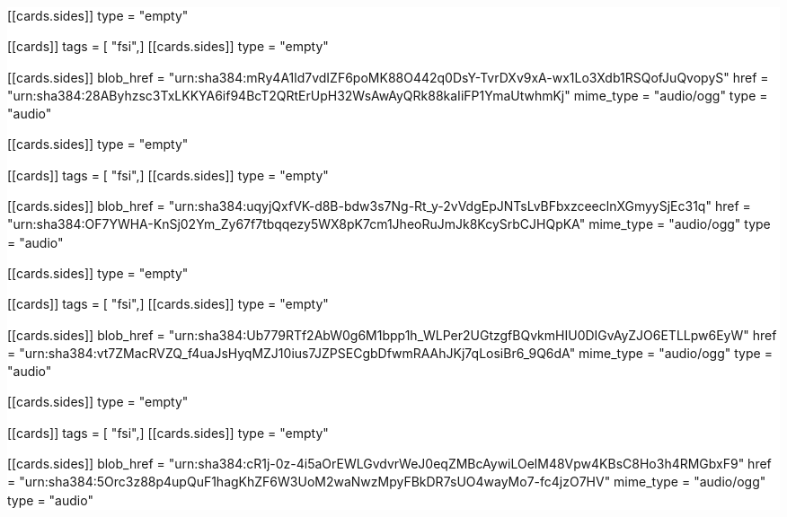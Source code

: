 [[cards.sides]]
type = "empty"


[[cards]]
tags = [ "fsi",]
[[cards.sides]]
type = "empty"

[[cards.sides]]
blob_href = "urn:sha384:mRy4A1ld7vdIZF6poMK88O442q0DsY-TvrDXv9xA-wx1Lo3Xdb1RSQofJuQvopyS"
href = "urn:sha384:28AByhzsc3TxLKKYA6if94BcT2QRtErUpH32WsAwAyQRk88kaIiFP1YmaUtwhmKj"
mime_type = "audio/ogg"
type = "audio"

[[cards.sides]]
type = "empty"


[[cards]]
tags = [ "fsi",]
[[cards.sides]]
type = "empty"

[[cards.sides]]
blob_href = "urn:sha384:uqyjQxfVK-d8B-bdw3s7Ng-Rt_y-2vVdgEpJNTsLvBFbxzceeclnXGmyySjEc31q"
href = "urn:sha384:OF7YWHA-KnSj02Ym_Zy67f7tbqqezy5WX8pK7cm1JheoRuJmJk8KcySrbCJHQpKA"
mime_type = "audio/ogg"
type = "audio"

[[cards.sides]]
type = "empty"


[[cards]]
tags = [ "fsi",]
[[cards.sides]]
type = "empty"

[[cards.sides]]
blob_href = "urn:sha384:Ub779RTf2AbW0g6M1bpp1h_WLPer2UGtzgfBQvkmHIU0DIGvAyZJO6ETLLpw6EyW"
href = "urn:sha384:vt7ZMacRVZQ_f4uaJsHyqMZJ10ius7JZPSECgbDfwmRAAhJKj7qLosiBr6_9Q6dA"
mime_type = "audio/ogg"
type = "audio"

[[cards.sides]]
type = "empty"


[[cards]]
tags = [ "fsi",]
[[cards.sides]]
type = "empty"

[[cards.sides]]
blob_href = "urn:sha384:cR1j-0z-4i5aOrEWLGvdvrWeJ0eqZMBcAywiLOelM48Vpw4KBsC8Ho3h4RMGbxF9"
href = "urn:sha384:5Orc3z88p4upQuF1hagKhZF6W3UoM2waNwzMpyFBkDR7sUO4wayMo7-fc4jzO7HV"
mime_type = "audio/ogg"
type = "audio"
